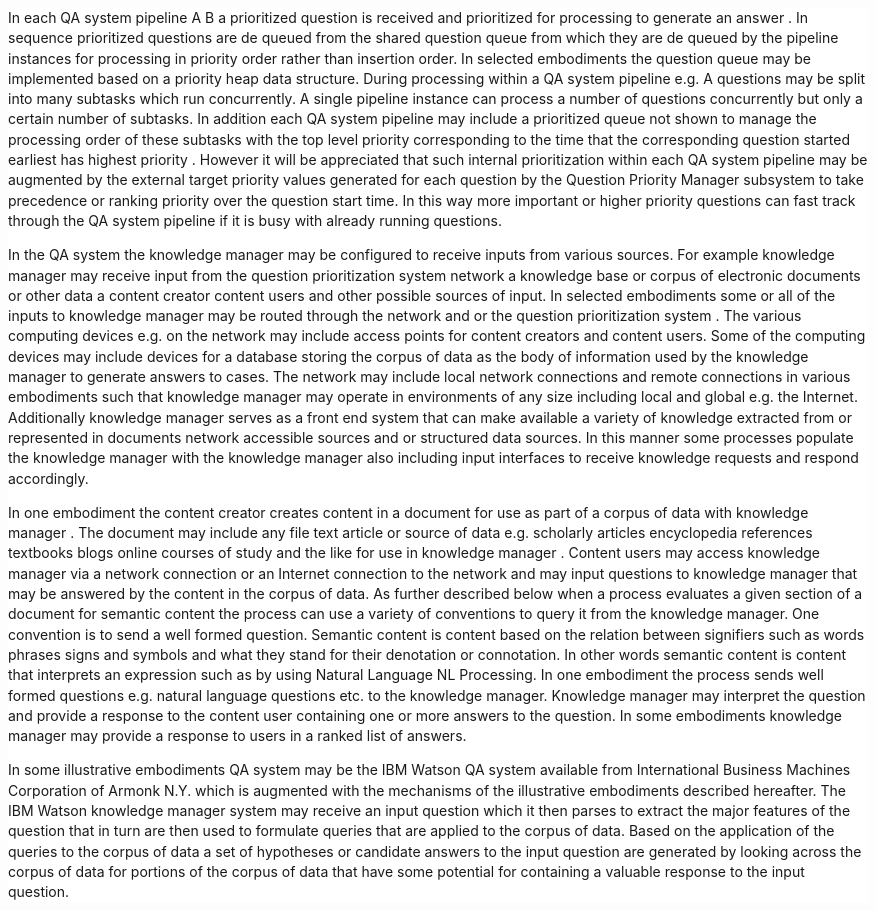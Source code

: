 In each QA system pipeline A B a prioritized question is received and prioritized for processing to generate an answer . In sequence prioritized questions are de queued from the shared question queue from which they are de queued by the pipeline instances for processing in priority order rather than insertion order. In selected embodiments the question queue may be implemented based on a priority heap data structure. During processing within a QA system pipeline e.g. A questions may be split into many subtasks which run concurrently. A single pipeline instance can process a number of questions concurrently but only a certain number of subtasks. In addition each QA system pipeline may include a prioritized queue not shown to manage the processing order of these subtasks with the top level priority corresponding to the time that the corresponding question started earliest has highest priority . However it will be appreciated that such internal prioritization within each QA system pipeline may be augmented by the external target priority values generated for each question by the Question Priority Manager subsystem to take precedence or ranking priority over the question start time. In this way more important or higher priority questions can fast track through the QA system pipeline if it is busy with already running questions.

In the QA system the knowledge manager may be configured to receive inputs from various sources. For example knowledge manager may receive input from the question prioritization system network a knowledge base or corpus of electronic documents or other data a content creator content users and other possible sources of input. In selected embodiments some or all of the inputs to knowledge manager may be routed through the network and or the question prioritization system . The various computing devices e.g. on the network may include access points for content creators and content users. Some of the computing devices may include devices for a database storing the corpus of data as the body of information used by the knowledge manager to generate answers to cases. The network may include local network connections and remote connections in various embodiments such that knowledge manager may operate in environments of any size including local and global e.g. the Internet. Additionally knowledge manager serves as a front end system that can make available a variety of knowledge extracted from or represented in documents network accessible sources and or structured data sources. In this manner some processes populate the knowledge manager with the knowledge manager also including input interfaces to receive knowledge requests and respond accordingly.

In one embodiment the content creator creates content in a document for use as part of a corpus of data with knowledge manager . The document may include any file text article or source of data e.g. scholarly articles encyclopedia references textbooks blogs online courses of study and the like for use in knowledge manager . Content users may access knowledge manager via a network connection or an Internet connection to the network and may input questions to knowledge manager that may be answered by the content in the corpus of data. As further described below when a process evaluates a given section of a document for semantic content the process can use a variety of conventions to query it from the knowledge manager. One convention is to send a well formed question. Semantic content is content based on the relation between signifiers such as words phrases signs and symbols and what they stand for their denotation or connotation. In other words semantic content is content that interprets an expression such as by using Natural Language NL Processing. In one embodiment the process sends well formed questions e.g. natural language questions etc. to the knowledge manager. Knowledge manager may interpret the question and provide a response to the content user containing one or more answers to the question. In some embodiments knowledge manager may provide a response to users in a ranked list of answers.

In some illustrative embodiments QA system may be the IBM Watson QA system available from International Business Machines Corporation of Armonk N.Y. which is augmented with the mechanisms of the illustrative embodiments described hereafter. The IBM Watson knowledge manager system may receive an input question which it then parses to extract the major features of the question that in turn are then used to formulate queries that are applied to the corpus of data. Based on the application of the queries to the corpus of data a set of hypotheses or candidate answers to the input question are generated by looking across the corpus of data for portions of the corpus of data that have some potential for containing a valuable response to the input question.
